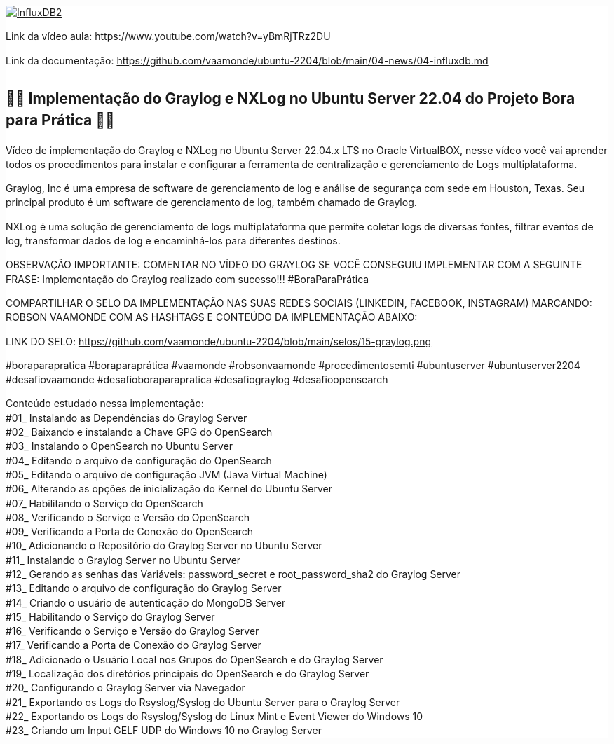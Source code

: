 [![InfluxDB2](http://img.youtube.com/vi/yBmRjTRz2DU/0.jpg)](https://www.youtube.com/watch?v=yBmRjTRz2DU "InfluxDB2")

Link da vídeo aula: https://www.youtube.com/watch?v=yBmRjTRz2DU

Link da documentação: https://github.com/vaamonde/ubuntu-2204/blob/main/04-news/04-influxdb.md

## **🤩🤩 Implementação do Graylog e NXLog no Ubuntu Server 22.04 do Projeto Bora para Prática 🤩🤩**

Vídeo de implementação do Graylog e NXLog no Ubuntu Server 22.04.x LTS no Oracle VirtualBOX, nesse vídeo você vai aprender todos os procedimentos para instalar e configurar a ferramenta de centralização e gerenciamento de Logs multiplataforma.

Graylog, Inc é uma empresa de software de gerenciamento de log e análise de segurança com sede em Houston, Texas. Seu principal produto é um software de gerenciamento de log, também chamado de Graylog.

NXLog é uma solução de gerenciamento de logs multiplataforma que permite coletar logs de diversas fontes, filtrar eventos de log, transformar dados de log e encaminhá-los para diferentes destinos.

OBSERVAÇÃO IMPORTANTE: COMENTAR NO VÍDEO DO GRAYLOG SE VOCÊ CONSEGUIU IMPLEMENTAR COM A SEGUINTE FRASE: Implementação do Graylog realizado com sucesso!!! #BoraParaPrática

COMPARTILHAR O SELO DA IMPLEMENTAÇÃO NAS SUAS REDES SOCIAIS (LINKEDIN, FACEBOOK, INSTAGRAM) MARCANDO: ROBSON VAAMONDE COM AS HASHTAGS E CONTEÚDO DA IMPLEMENTAÇÃO ABAIXO: 

LINK DO SELO: https://github.com/vaamonde/ubuntu-2204/blob/main/selos/15-graylog.png

#boraparapratica #boraparaprática #vaamonde #robsonvaamonde #procedimentosemti #ubuntuserver #ubuntuserver2204 #desafiovaamonde #desafioboraparapratica #desafiograylog #desafioopensearch

Conteúdo estudado nessa implementação:<br>
#01_ Instalando as Dependências do Graylog Server<br>
#02_ Baixando e instalando a Chave GPG do OpenSearch<br>
#03_ Instalando o OpenSearch no Ubuntu Server<br>
#04_ Editando o arquivo de configuração do OpenSearch<br>
#05_ Editando o arquivo de configuração JVM (Java Virtual Machine)<br>
#06_ Alterando as opções de inicialização do Kernel do Ubuntu Server<br>
#07_ Habilitando o Serviço do OpenSearch<br>
#08_ Verificando o Serviço e Versão do OpenSearch<br>
#09_ Verificando a Porta de Conexão do OpenSearch<br>
#10_ Adicionando o Repositório do Graylog Server no Ubuntu Server<br>
#11_ Instalando o Graylog Server no Ubuntu Server<br>
#12_ Gerando as senhas das Variáveis: password_secret e root_password_sha2 do Graylog Server<br>
#13_ Editando o arquivo de configuração do Graylog Server<br>
#14_ Criando o usuário de autenticação do MongoDB Server<br>
#15_ Habilitando o Serviço do Graylog Server<br>
#16_ Verificando o Serviço e Versão do Graylog Server<br>
#17_ Verificando a Porta de Conexão do Graylog Server<br>
#18_ Adicionado o Usuário Local nos Grupos do OpenSearch e do Graylog Server<br>
#19_ Localização dos diretórios principais do OpenSearch e do Graylog Server<br>
#20_ Configurando o Graylog Server via Navegador<br>
#21_ Exportando os Logs do Rsyslog/Syslog do Ubuntu Server para o Graylog Server<br>
#22_ Exportando os Logs do Rsyslog/Syslog do Linux Mint e Event Viewer do Windows 10<br>
#23_ Criando um Input GELF UDP do Windows 10 no Graylog Server
